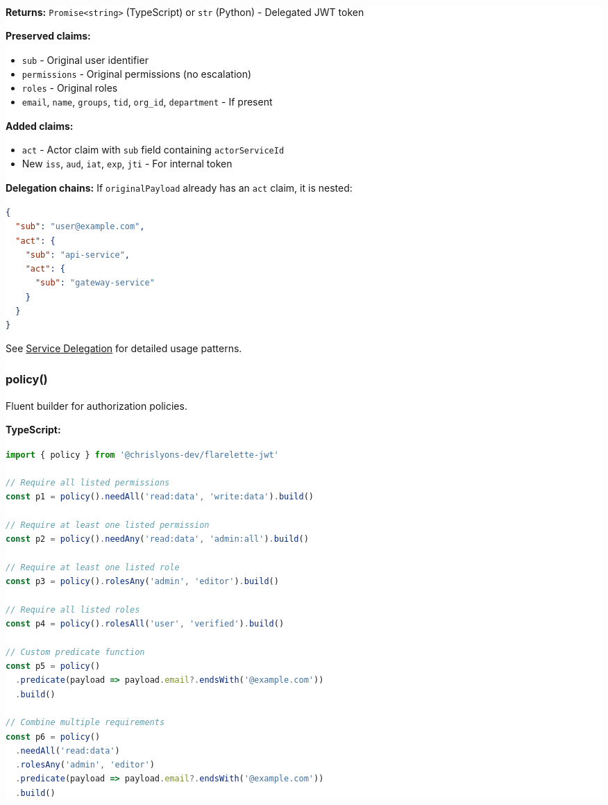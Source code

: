 **Returns:** `Promise<string>` (TypeScript) or `str` (Python) - Delegated JWT token

**Preserved claims:**

- `sub` - Original user identifier
- `permissions` - Original permissions (no escalation)
- `roles` - Original roles
- `email`, `name`, `groups`, `tid`, `org_id`, `department` - If present

**Added claims:**

- `act` - Actor claim with `sub` field containing `actorServiceId`
- New `iss`, `aud`, `iat`, `exp`, `jti` - For internal token

**Delegation chains:** If `originalPayload` already has an `act` claim, it is nested:

```json
{
  "sub": "user@example.com",
  "act": {
    "sub": "api-service",
    "act": {
      "sub": "gateway-service"
    }
  }
}
```

See [Service Delegation](./service-delegation.md) for detailed usage patterns.

### policy()

Fluent builder for authorization policies.

**TypeScript:**

```typescript
import { policy } from '@chrislyons-dev/flarelette-jwt'

// Require all listed permissions
const p1 = policy().needAll('read:data', 'write:data').build()

// Require at least one listed permission
const p2 = policy().needAny('read:data', 'admin:all').build()

// Require at least one listed role
const p3 = policy().rolesAny('admin', 'editor').build()

// Require all listed roles
const p4 = policy().rolesAll('user', 'verified').build()

// Custom predicate function
const p5 = policy()
  .predicate(payload => payload.email?.endsWith('@example.com'))
  .build()

// Combine multiple requirements
const p6 = policy()
  .needAll('read:data')
  .rolesAny('admin', 'editor')
  .predicate(payload => payload.email?.endsWith('@example.com'))
  .build()
```
